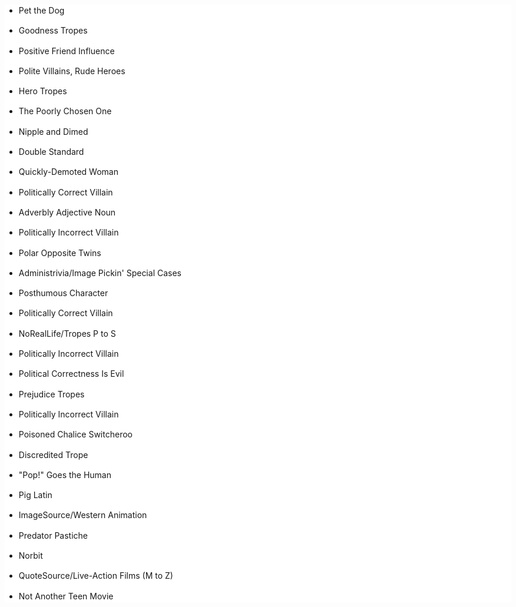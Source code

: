 -   Pet the Dog
-   Goodness Tropes
-   Positive Friend Influence

-   Polite Villains, Rude Heroes
-   Hero Tropes
-   The Poorly Chosen One

-   Nipple and Dimed
-   Double Standard
-   Quickly-Demoted Woman

-   Politically Correct Villain
-   Adverbly Adjective Noun
-   Politically Incorrect Villain

-   Polar Opposite Twins
-   Administrivia/Image Pickin' Special Cases
-   Posthumous Character

-   Politically Correct Villain
-   NoRealLife/Tropes P to S
-   Politically Incorrect Villain

-   Political Correctness Is Evil
-   Prejudice Tropes
-   Politically Incorrect Villain

-   Poisoned Chalice Switcheroo
-   Discredited Trope
-   "Pop!" Goes the Human

-   Pig Latin
-   ImageSource/Western Animation
-   Predator Pastiche

-   Norbit
-   QuoteSource/Live-Action Films (M to Z)
-   Not Another Teen Movie
